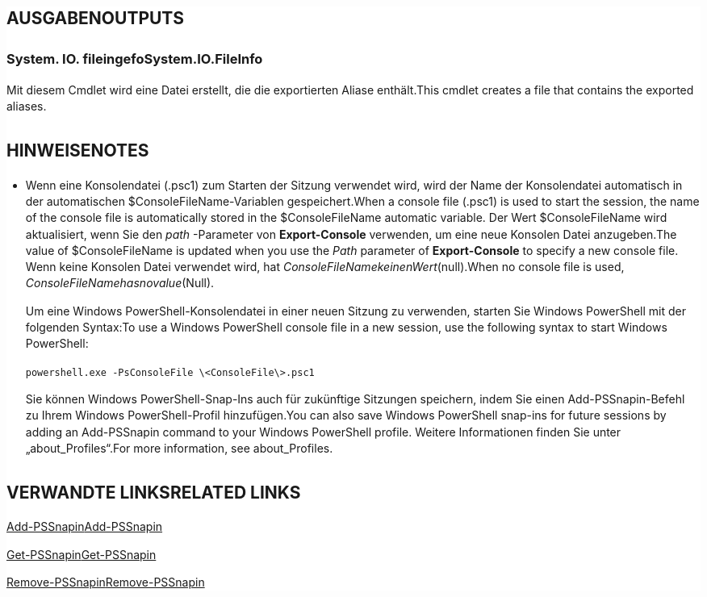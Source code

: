 ## <span data-ttu-id="56a93-168">AUSGABEN</span><span class="sxs-lookup"><span data-stu-id="56a93-168">OUTPUTS</span></span>

### <span data-ttu-id="56a93-169">System. IO. fileingefo</span><span class="sxs-lookup"><span data-stu-id="56a93-169">System.IO.FileInfo</span></span>
<span data-ttu-id="56a93-170">Mit diesem Cmdlet wird eine Datei erstellt, die die exportierten Aliase enthält.</span><span class="sxs-lookup"><span data-stu-id="56a93-170">This cmdlet creates a file that contains the exported aliases.</span></span>

## <span data-ttu-id="56a93-171">HINWEISE</span><span class="sxs-lookup"><span data-stu-id="56a93-171">NOTES</span></span>

* <span data-ttu-id="56a93-172">Wenn eine Konsolendatei (.psc1) zum Starten der Sitzung verwendet wird, wird der Name der Konsolendatei automatisch in der automatischen $ConsoleFileName-Variablen gespeichert.</span><span class="sxs-lookup"><span data-stu-id="56a93-172">When a console file (.psc1) is used to start the session, the name of the console file is automatically stored in the $ConsoleFileName automatic variable.</span></span> <span data-ttu-id="56a93-173">Der Wert $ConsoleFileName wird aktualisiert, wenn Sie den *path* -Parameter von **Export-Console** verwenden, um eine neue Konsolen Datei anzugeben.</span><span class="sxs-lookup"><span data-stu-id="56a93-173">The value of $ConsoleFileName is updated when you use the *Path* parameter of **Export-Console** to specify a new console file.</span></span> <span data-ttu-id="56a93-174">Wenn keine Konsolen Datei verwendet wird, hat $ConsoleFileName keinen Wert ($null).</span><span class="sxs-lookup"><span data-stu-id="56a93-174">When no console file is used, $ConsoleFileName has no value ($Null).</span></span>

  <span data-ttu-id="56a93-175">Um eine Windows PowerShell-Konsolendatei in einer neuen Sitzung zu verwenden, starten Sie Windows PowerShell mit der folgenden Syntax:</span><span class="sxs-lookup"><span data-stu-id="56a93-175">To use a Windows PowerShell console file in a new session, use the following syntax to start Windows PowerShell:</span></span>

  `powershell.exe -PsConsoleFile \<ConsoleFile\>.psc1`

  <span data-ttu-id="56a93-176">Sie können Windows PowerShell-Snap-Ins auch für zukünftige Sitzungen speichern, indem Sie einen Add-PSSnapin-Befehl zu Ihrem Windows PowerShell-Profil hinzufügen.</span><span class="sxs-lookup"><span data-stu-id="56a93-176">You can also save Windows PowerShell snap-ins for future sessions by adding an Add-PSSnapin command to your Windows PowerShell profile.</span></span>
<span data-ttu-id="56a93-177">Weitere Informationen finden Sie unter „about_Profiles“.</span><span class="sxs-lookup"><span data-stu-id="56a93-177">For more information, see about_Profiles.</span></span>


## <span data-ttu-id="56a93-178">VERWANDTE LINKS</span><span class="sxs-lookup"><span data-stu-id="56a93-178">RELATED LINKS</span></span>

[<span data-ttu-id="56a93-179">Add-PSSnapin</span><span class="sxs-lookup"><span data-stu-id="56a93-179">Add-PSSnapin</span></span>](Add-PSSnapin.md)

[<span data-ttu-id="56a93-180">Get-PSSnapin</span><span class="sxs-lookup"><span data-stu-id="56a93-180">Get-PSSnapin</span></span>](Get-PSSnapin.md)

[<span data-ttu-id="56a93-181">Remove-PSSnapin</span><span class="sxs-lookup"><span data-stu-id="56a93-181">Remove-PSSnapin</span></span>](Remove-PSSnapin.md)
